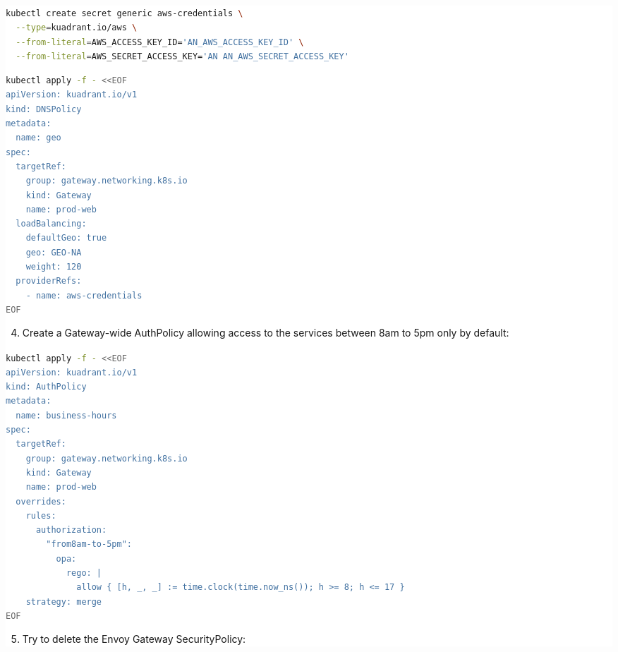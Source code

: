 ```sh
kubectl create secret generic aws-credentials \
  --type=kuadrant.io/aws \
  --from-literal=AWS_ACCESS_KEY_ID='AN_AWS_ACCESS_KEY_ID' \
  --from-literal=AWS_SECRET_ACCESS_KEY='AN AN_AWS_SECRET_ACCESS_KEY'
```

```sh
kubectl apply -f - <<EOF
apiVersion: kuadrant.io/v1
kind: DNSPolicy
metadata:
  name: geo
spec:
  targetRef:
    group: gateway.networking.k8s.io
    kind: Gateway
    name: prod-web
  loadBalancing:
    defaultGeo: true
    geo: GEO-NA
    weight: 120
  providerRefs:
    - name: aws-credentials
EOF
```

4. Create a Gateway-wide AuthPolicy allowing access to the services between 8am to 5pm only by default:

```sh
kubectl apply -f - <<EOF
apiVersion: kuadrant.io/v1
kind: AuthPolicy
metadata:
  name: business-hours
spec:
  targetRef:
    group: gateway.networking.k8s.io
    kind: Gateway
    name: prod-web
  overrides:
    rules:
      authorization:
        "from8am-to-5pm":
          opa:
            rego: |
              allow { [h, _, _] := time.clock(time.now_ns()); h >= 8; h <= 17 }
    strategy: merge
EOF
```

5. Try to delete the Envoy Gateway SecurityPolicy:
